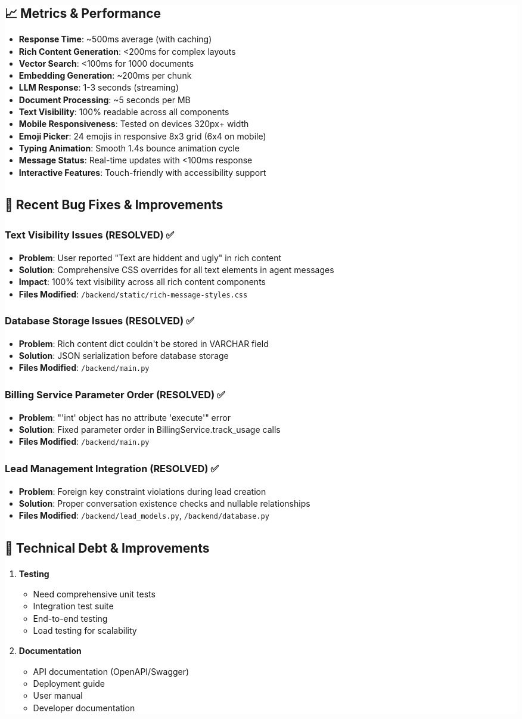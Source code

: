 ## 📈 Metrics & Performance

- **Response Time**: ~500ms average (with caching)
- **Rich Content Generation**: <200ms for complex layouts
- **Vector Search**: <100ms for 1000 documents
- **Embedding Generation**: ~200ms per chunk
- **LLM Response**: 1-3 seconds (streaming)
- **Document Processing**: ~5 seconds per MB
- **Text Visibility**: 100% readable across all components
- **Mobile Responsiveness**: Tested on devices 320px+ width
- **Emoji Picker**: 24 emojis in responsive 8x3 grid (6x4 on mobile)
- **Typing Animation**: Smooth 1.4s bounce animation cycle
- **Message Status**: Real-time updates with <100ms response
- **Interactive Features**: Touch-friendly with accessibility support

## 🐛 Recent Bug Fixes & Improvements

### **Text Visibility Issues (RESOLVED)** ✅
- **Problem**: User reported "Text are hiddent and ugly" in rich content
- **Solution**: Comprehensive CSS overrides for all text elements in agent messages
- **Impact**: 100% text visibility across all rich content components
- **Files Modified**: `/backend/static/rich-message-styles.css`

### **Database Storage Issues (RESOLVED)** ✅  
- **Problem**: Rich content dict couldn't be stored in VARCHAR field
- **Solution**: JSON serialization before database storage
- **Files Modified**: `/backend/main.py`

### **Billing Service Parameter Order (RESOLVED)** ✅
- **Problem**: "'int' object has no attribute 'execute'" error
- **Solution**: Fixed parameter order in BillingService.track_usage calls
- **Files Modified**: `/backend/main.py`

### **Lead Management Integration (RESOLVED)** ✅
- **Problem**: Foreign key constraint violations during lead creation
- **Solution**: Proper conversation existence checks and nullable relationships
- **Files Modified**: `/backend/lead_models.py`, `/backend/database.py`

## 🔧 Technical Debt & Improvements

1. **Testing**
   - Need comprehensive unit tests
   - Integration test suite
   - End-to-end testing
   - Load testing for scalability

2. **Documentation**
   - API documentation (OpenAPI/Swagger)
   - Deployment guide
   - User manual
   - Developer documentation
